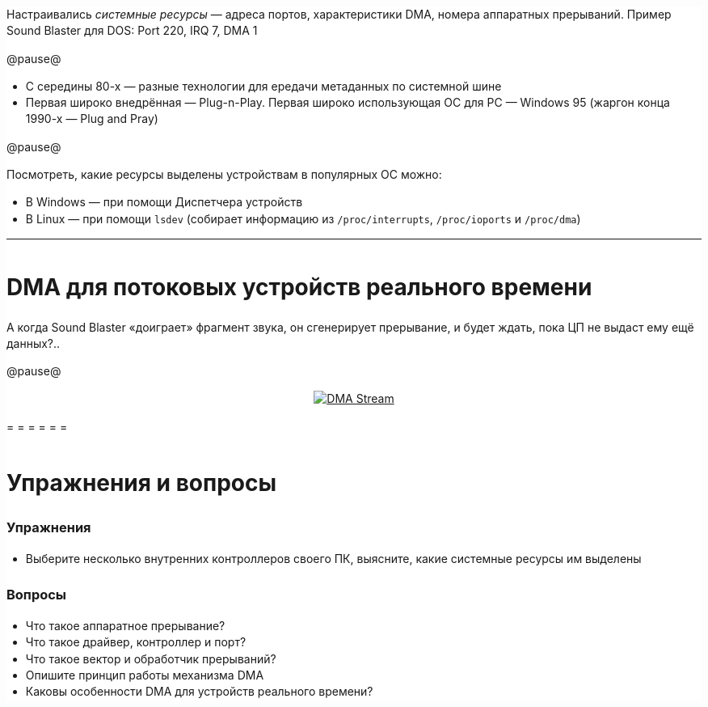 Настраивались *системные ресурсы* — адреса портов, характеристики DMA, номера аппаратных прерываний.
Пример Sound Blaster для DOS: Port 220, IRQ 7, DMA 1

@pause@

* С середины 80-х — разные технологии для ередачи метаданных по системной шине
* Первая широко внедрённая — Plug-n-Play. Первая широко использующая ОС для PC — Windows 95 (жаргон конца 1990-х — Plug and Pray)

@pause@

Посмотреть, какие ресурсы выделены устройствам в популярных ОС можно:

* В Windows — при помощи Диспетчера устройств
* В Linux — при помощи `lsdev` (собирает информацию из `/proc/interrupts`, `/proc/ioports` и `/proc/dma`)

- - - - - -

# DMA для потоковых устройств реального времени

А когда Sound Blaster «доиграет» фрагмент звука, он сгенерирует прерывание, и будет ждать, пока ЦП не выдаст ему ещё данных?..

@pause@

<div style="text-align: center;">

[![DMA Stream](images/04.interrupt_DMA.png)](images/04.interrupt_DMA.png)  

</div>

= = = = = =

# Упражнения и вопросы

### Упражнения

* Выберите несколько внутренних контроллеров своего ПК, выясните, какие системные ресурсы им выделены

### Вопросы

* Что такое аппаратное прерывание?
* Что такое драйвер, контроллер и порт?
* Что такое вектор и обработчик прерываний?
* Опишите принцип работы механизма DMA
* Каковы особенности DMA для устройств реального времени?